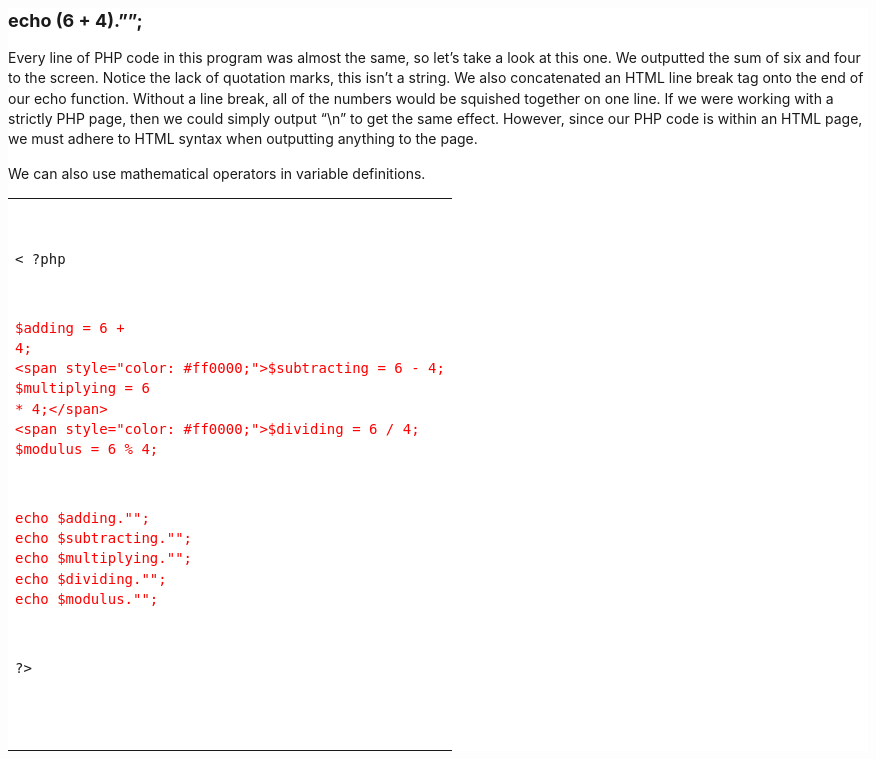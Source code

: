   </tr>
  
  
</table>


<p>
  <span style="font-size: large;"><strong>echo (6 + 4).&#8221;&#8221;;</strong></span>
</p>


<p>
  Every line of PHP code in this program was almost the same, so let&#8217;s take a look at this one. We outputted the sum of six and four to the screen. Notice the lack of quotation marks, this isn&#8217;t a string. We also concatenated an HTML line break tag onto the end of our echo function. Without a line break, all of the numbers would be squished together on one line. If we were working with a strictly PHP page, then we could simply output &#8220;\n&#8221; to get the same effect. However, since our PHP code is within an HTML page, we must adhere to HTML syntax when outputting anything to the page.
</p>


<p>
  We can also use mathematical operators in variable definitions.
</p>


<table border="0" align="center">
  
  
  
  <tr>
    <td>
      <pre>



< ?php

<span style="color: #ff0000;">$adding = 6 + 4;
<span style="color: #ff0000;">$subtracting = 6 - 4;</span>
<span style="color: #ff0000;">$multiplying = 6 * 4;</span>
<span style="color: #ff0000;">$dividing = 6 / 4;</span>
<span style="color: #ff0000;">$modulus = 6 % 4;</span>

<span style="color: #ff0000;">echo $adding."";</span>
<span style="color: #ff0000;">echo $subtracting."";</span>
<span style="color: #ff0000;">echo $multiplying."";</span>
<span style="color: #ff0000;">echo $dividing."";</span>
<span style="color: #ff0000;">echo $modulus."";</span>

?>

</body>
</html></pre>
</td>
</tr>
</tbody>
</table>
